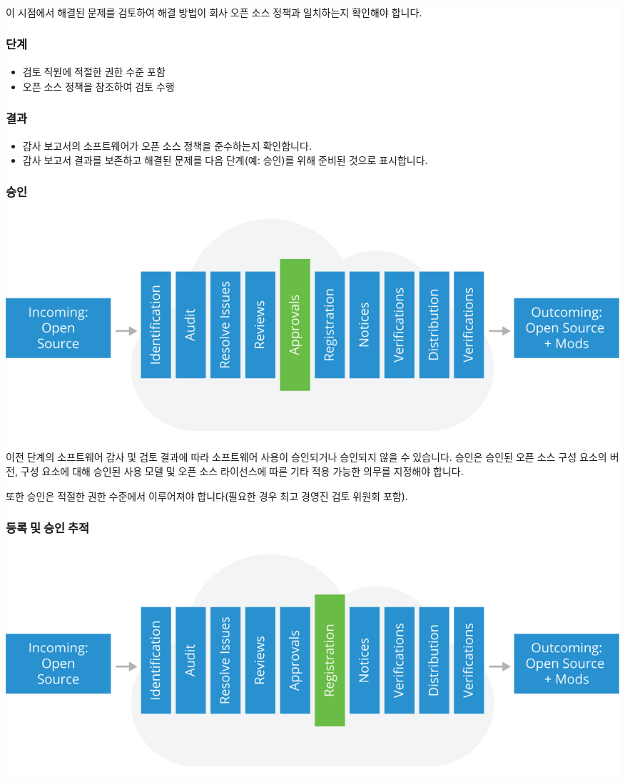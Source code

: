 
이 시점에서 해결된 문제를 검토하여 해결 방법이 회사 오픈 소스 정책과 일치하는지 확인해야 합니다.

### 단계

- 검토 직원에 적절한 권한 수준 포함
- 오픈 소스 정책을 참조하여 검토 수행

### 결과

- 감사 보고서의 소프트웨어가 오픈 소스 정책을 준수하는지 확인합니다.
- 감사 보고서 결과를 보존하고 해결된 문제를 다음 단계(예: 승인)를 위해 준비된 것으로 표시합니다.

### 승인

![승인](approvals.png)

이전 단계의 소프트웨어 감사 및 검토 결과에 따라 소프트웨어 사용이 승인되거나 승인되지 않을 수 있습니다. 승인은 승인된 오픈 소스 구성 요소의 버전, 구성 요소에 대해 승인된 사용 모델 및 오픈 소스 라이선스에 따른 기타 적용 가능한 의무를 지정해야 합니다.

또한 승인은 적절한 권한 수준에서 이루어져야 합니다(필요한 경우 최고 경영진 검토 위원회 포함).

### 등록 및 승인 추적

![등록](registration.png)
